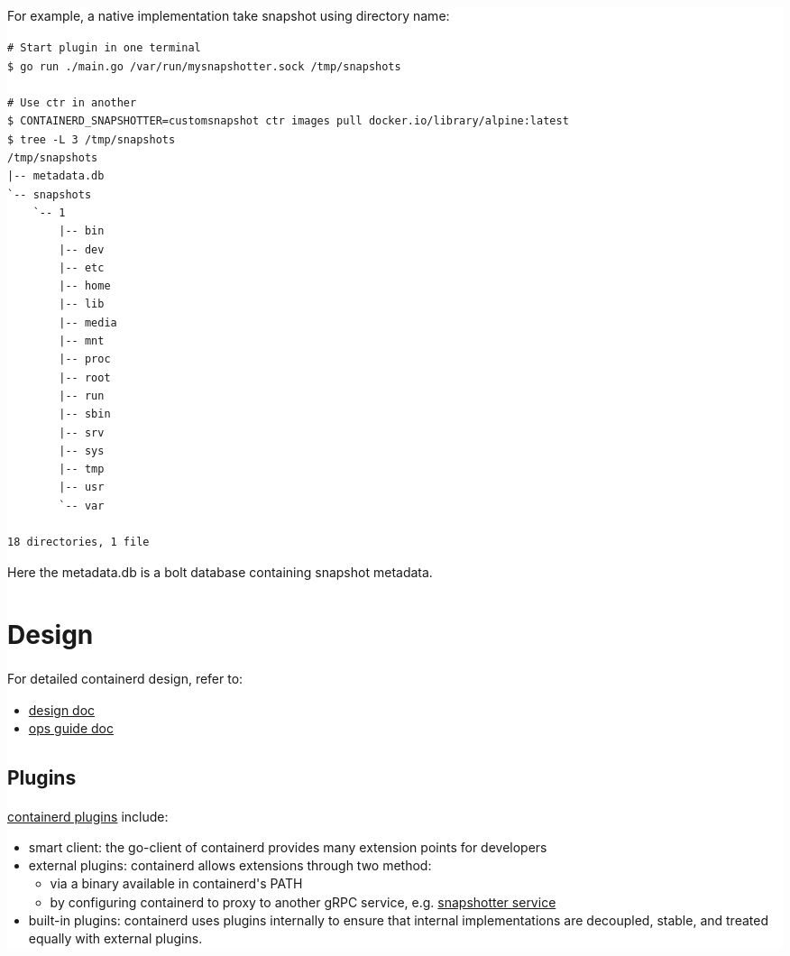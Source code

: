 For example, a native implementation take snapshot using directory name:

```
# Start plugin in one terminal
$ go run ./main.go /var/run/mysnapshotter.sock /tmp/snapshots

# Use ctr in another
$ CONTAINERD_SNAPSHOTTER=customsnapshot ctr images pull docker.io/library/alpine:latest
$ tree -L 3 /tmp/snapshots
/tmp/snapshots
|-- metadata.db
`-- snapshots
    `-- 1
        |-- bin
        |-- dev
        |-- etc
        |-- home
        |-- lib
        |-- media
        |-- mnt
        |-- proc
        |-- root
        |-- run
        |-- sbin
        |-- srv
        |-- sys
        |-- tmp
        |-- usr
        `-- var

18 directories, 1 file
```

Here the metadata.db is a bolt database containing snapshot metadata.

# Design

For detailed containerd design, refer to:
- [design doc](https://github.com/containerd/containerd/blob/v1.3.2/design)
- [ops guide doc](https://github.com/containerd/containerd/blob/v1.3.2/docs/ops.md)

## Plugins

[containerd plugins](https://github.com/containerd/containerd/blob/v1.3.2/PLUGINS.md) include:
- smart client: the go-client of containerd provides many extension points for developers
- external plugins: containerd allows extensions through two method:
  - via a binary available in containerd's PATH
  - by configuring containerd to proxy to another gRPC service, e.g. [snapshotter service](https://godoc.org/github.com/containerd/containerd/api/services/snapshots/v1#SnapshotsServer)
- built-in plugins: containerd uses plugins internally to ensure that internal implementations are
  decoupled, stable, and treated equally with external plugins.
